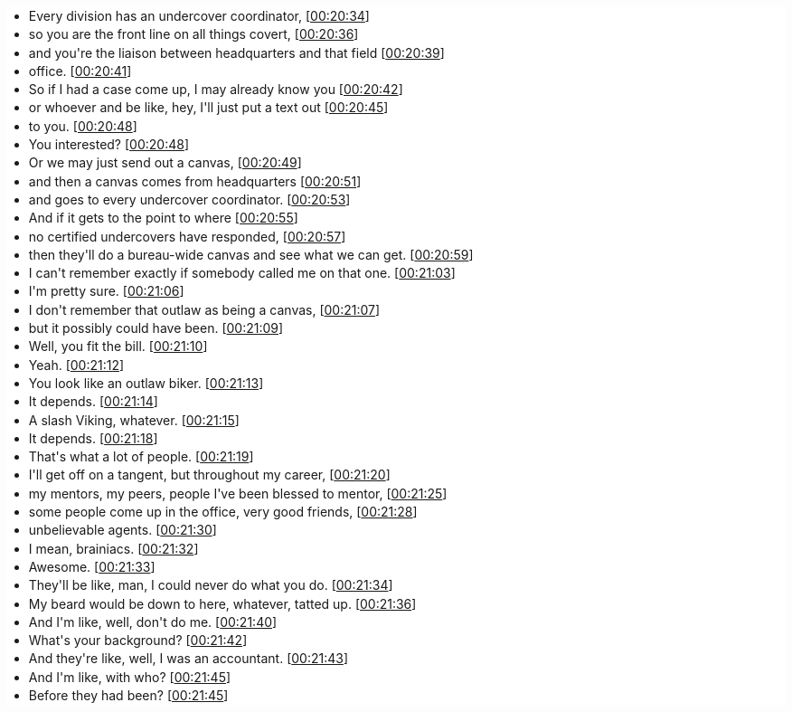 *  Every division has an undercover coordinator, [[00:20:34](https://www.youtube.com/watch?v=ZQHIDX1lC3k&t=1234.28s)]
*  so you are the front line on all things covert, [[00:20:36](https://www.youtube.com/watch?v=ZQHIDX1lC3k&t=1236.24s)]
*  and you're the liaison between headquarters and that field [[00:20:39](https://www.youtube.com/watch?v=ZQHIDX1lC3k&t=1239.24s)]
*  office. [[00:20:41](https://www.youtube.com/watch?v=ZQHIDX1lC3k&t=1241.4s)]
*  So if I had a case come up, I may already know you [[00:20:42](https://www.youtube.com/watch?v=ZQHIDX1lC3k&t=1242.8400000000001s)]
*  or whoever and be like, hey, I'll just put a text out [[00:20:45](https://www.youtube.com/watch?v=ZQHIDX1lC3k&t=1245.68s)]
*  to you. [[00:20:48](https://www.youtube.com/watch?v=ZQHIDX1lC3k&t=1248.16s)]
*  You interested? [[00:20:48](https://www.youtube.com/watch?v=ZQHIDX1lC3k&t=1248.66s)]
*  Or we may just send out a canvas, [[00:20:49](https://www.youtube.com/watch?v=ZQHIDX1lC3k&t=1249.64s)]
*  and then a canvas comes from headquarters [[00:20:51](https://www.youtube.com/watch?v=ZQHIDX1lC3k&t=1251.42s)]
*  and goes to every undercover coordinator. [[00:20:53](https://www.youtube.com/watch?v=ZQHIDX1lC3k&t=1253.04s)]
*  And if it gets to the point to where [[00:20:55](https://www.youtube.com/watch?v=ZQHIDX1lC3k&t=1255.54s)]
*  no certified undercovers have responded, [[00:20:57](https://www.youtube.com/watch?v=ZQHIDX1lC3k&t=1257.22s)]
*  then they'll do a bureau-wide canvas and see what we can get. [[00:20:59](https://www.youtube.com/watch?v=ZQHIDX1lC3k&t=1259.0600000000002s)]
*  I can't remember exactly if somebody called me on that one. [[00:21:03](https://www.youtube.com/watch?v=ZQHIDX1lC3k&t=1263.3000000000002s)]
*  I'm pretty sure. [[00:21:06](https://www.youtube.com/watch?v=ZQHIDX1lC3k&t=1266.38s)]
*  I don't remember that outlaw as being a canvas, [[00:21:07](https://www.youtube.com/watch?v=ZQHIDX1lC3k&t=1267.14s)]
*  but it possibly could have been. [[00:21:09](https://www.youtube.com/watch?v=ZQHIDX1lC3k&t=1269.46s)]
*  Well, you fit the bill. [[00:21:10](https://www.youtube.com/watch?v=ZQHIDX1lC3k&t=1270.78s)]
*  Yeah. [[00:21:12](https://www.youtube.com/watch?v=ZQHIDX1lC3k&t=1272.66s)]
*  You look like an outlaw biker. [[00:21:13](https://www.youtube.com/watch?v=ZQHIDX1lC3k&t=1273.54s)]
*  It depends. [[00:21:14](https://www.youtube.com/watch?v=ZQHIDX1lC3k&t=1274.9s)]
*  A slash Viking, whatever. [[00:21:15](https://www.youtube.com/watch?v=ZQHIDX1lC3k&t=1275.5s)]
*  It depends. [[00:21:18](https://www.youtube.com/watch?v=ZQHIDX1lC3k&t=1278.26s)]
*  That's what a lot of people. [[00:21:19](https://www.youtube.com/watch?v=ZQHIDX1lC3k&t=1279.1000000000001s)]
*  I'll get off on a tangent, but throughout my career, [[00:21:20](https://www.youtube.com/watch?v=ZQHIDX1lC3k&t=1280.34s)]
*  my mentors, my peers, people I've been blessed to mentor, [[00:21:25](https://www.youtube.com/watch?v=ZQHIDX1lC3k&t=1285.4199999999998s)]
*  some people come up in the office, very good friends, [[00:21:28](https://www.youtube.com/watch?v=ZQHIDX1lC3k&t=1288.74s)]
*  unbelievable agents. [[00:21:30](https://www.youtube.com/watch?v=ZQHIDX1lC3k&t=1290.74s)]
*  I mean, brainiacs. [[00:21:32](https://www.youtube.com/watch?v=ZQHIDX1lC3k&t=1292.4599999999998s)]
*  Awesome. [[00:21:33](https://www.youtube.com/watch?v=ZQHIDX1lC3k&t=1293.54s)]
*  They'll be like, man, I could never do what you do. [[00:21:34](https://www.youtube.com/watch?v=ZQHIDX1lC3k&t=1294.02s)]
*  My beard would be down to here, whatever, tatted up. [[00:21:36](https://www.youtube.com/watch?v=ZQHIDX1lC3k&t=1296.1s)]
*  And I'm like, well, don't do me. [[00:21:40](https://www.youtube.com/watch?v=ZQHIDX1lC3k&t=1300.22s)]
*  What's your background? [[00:21:42](https://www.youtube.com/watch?v=ZQHIDX1lC3k&t=1302.54s)]
*  And they're like, well, I was an accountant. [[00:21:43](https://www.youtube.com/watch?v=ZQHIDX1lC3k&t=1303.62s)]
*  And I'm like, with who? [[00:21:45](https://www.youtube.com/watch?v=ZQHIDX1lC3k&t=1305.1799999999998s)]
*  Before they had been? [[00:21:45](https://www.youtube.com/watch?v=ZQHIDX1lC3k&t=1305.98s)]